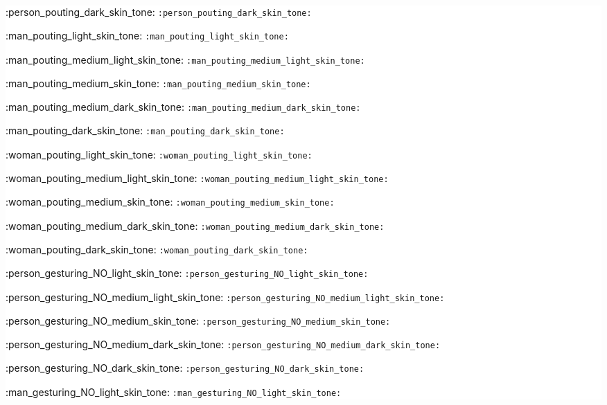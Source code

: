 
:person_pouting_dark_skin_tone: 
`:person_pouting_dark_skin_tone:` 


:man_pouting_light_skin_tone: 
`:man_pouting_light_skin_tone:` 


:man_pouting_medium_light_skin_tone: 
`:man_pouting_medium_light_skin_tone:` 


:man_pouting_medium_skin_tone: 
`:man_pouting_medium_skin_tone:` 


:man_pouting_medium_dark_skin_tone: 
`:man_pouting_medium_dark_skin_tone:` 


:man_pouting_dark_skin_tone: 
`:man_pouting_dark_skin_tone:` 


:woman_pouting_light_skin_tone: 
`:woman_pouting_light_skin_tone:` 


:woman_pouting_medium_light_skin_tone: 
`:woman_pouting_medium_light_skin_tone:` 


:woman_pouting_medium_skin_tone: 
`:woman_pouting_medium_skin_tone:` 


:woman_pouting_medium_dark_skin_tone: 
`:woman_pouting_medium_dark_skin_tone:` 


:woman_pouting_dark_skin_tone: 
`:woman_pouting_dark_skin_tone:` 


:person_gesturing_NO_light_skin_tone: 
`:person_gesturing_NO_light_skin_tone:` 


:person_gesturing_NO_medium_light_skin_tone: 
`:person_gesturing_NO_medium_light_skin_tone:` 


:person_gesturing_NO_medium_skin_tone: 
`:person_gesturing_NO_medium_skin_tone:` 


:person_gesturing_NO_medium_dark_skin_tone: 
`:person_gesturing_NO_medium_dark_skin_tone:` 


:person_gesturing_NO_dark_skin_tone: 
`:person_gesturing_NO_dark_skin_tone:` 


:man_gesturing_NO_light_skin_tone: 
`:man_gesturing_NO_light_skin_tone:` 

